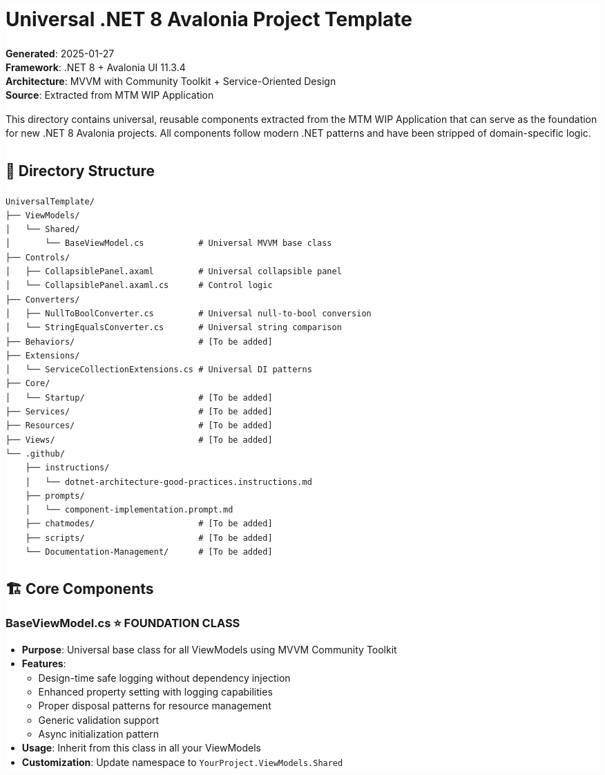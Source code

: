 # Universal .NET 8 Avalonia Project Template

**Generated**: 2025-01-27  
**Framework**: .NET 8 + Avalonia UI 11.3.4  
**Architecture**: MVVM with Community Toolkit + Service-Oriented Design  
**Source**: Extracted from MTM WIP Application

This directory contains universal, reusable components extracted from the MTM WIP Application that can serve as the foundation for new .NET 8 Avalonia projects. All components follow modern .NET patterns and have been stripped of domain-specific logic.

## 📁 Directory Structure

```
UniversalTemplate/
├── ViewModels/
│   └── Shared/
│       └── BaseViewModel.cs           # Universal MVVM base class
├── Controls/
│   ├── CollapsiblePanel.axaml         # Universal collapsible panel
│   └── CollapsiblePanel.axaml.cs      # Control logic
├── Converters/
│   ├── NullToBoolConverter.cs         # Universal null-to-bool conversion
│   └── StringEqualsConverter.cs       # Universal string comparison
├── Behaviors/                         # [To be added]
├── Extensions/
│   └── ServiceCollectionExtensions.cs # Universal DI patterns
├── Core/
│   └── Startup/                       # [To be added]
├── Services/                          # [To be added]
├── Resources/                         # [To be added]
├── Views/                             # [To be added]
└── .github/
    ├── instructions/
    │   └── dotnet-architecture-good-practices.instructions.md
    ├── prompts/
    │   └── component-implementation.prompt.md
    ├── chatmodes/                     # [To be added]
    ├── scripts/                       # [To be added]
    └── Documentation-Management/      # [To be added]
```

## 🏗️ Core Components

### BaseViewModel.cs ⭐ **FOUNDATION CLASS**
- **Purpose**: Universal base class for all ViewModels using MVVM Community Toolkit
- **Features**:
  - Design-time safe logging without dependency injection
  - Enhanced property setting with logging capabilities
  - Proper disposal patterns for resource management
  - Generic validation support
  - Async initialization pattern
- **Usage**: Inherit from this class in all your ViewModels
- **Customization**: Update namespace to `YourProject.ViewModels.Shared`
